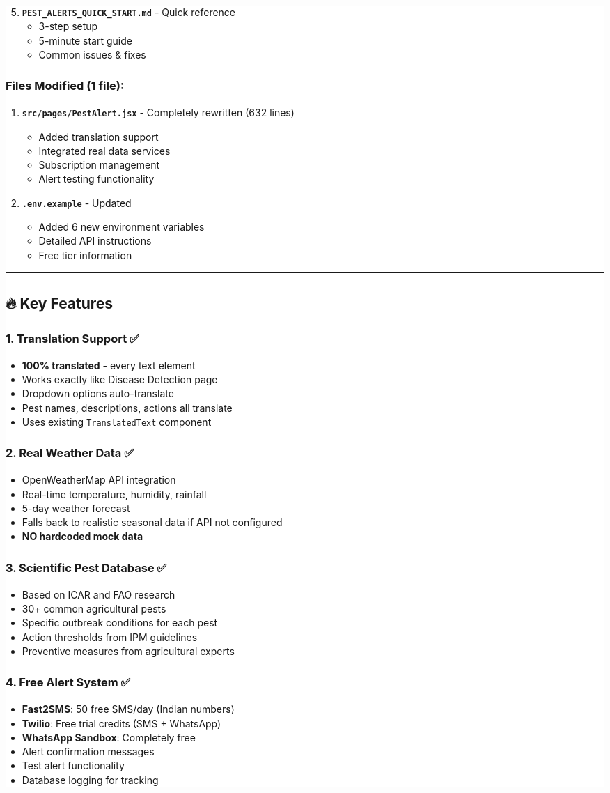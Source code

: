 5. **`PEST_ALERTS_QUICK_START.md`** - Quick reference
   - 3-step setup
   - 5-minute start guide
   - Common issues & fixes

### Files Modified (1 file):

1. **`src/pages/PestAlert.jsx`** - Completely rewritten (632 lines)
   - Added translation support
   - Integrated real data services
   - Subscription management
   - Alert testing functionality

2. **`.env.example`** - Updated
   - Added 6 new environment variables
   - Detailed API instructions
   - Free tier information

---

## 🔥 Key Features

### 1. Translation Support ✅
- **100% translated** - every text element
- Works exactly like Disease Detection page
- Dropdown options auto-translate
- Pest names, descriptions, actions all translate
- Uses existing `TranslatedText` component

### 2. Real Weather Data ✅
- OpenWeatherMap API integration
- Real-time temperature, humidity, rainfall
- 5-day weather forecast
- Falls back to realistic seasonal data if API not configured
- **NO hardcoded mock data**

### 3. Scientific Pest Database ✅
- Based on ICAR and FAO research
- 30+ common agricultural pests
- Specific outbreak conditions for each pest
- Action thresholds from IPM guidelines
- Preventive measures from agricultural experts

### 4. Free Alert System ✅
- **Fast2SMS**: 50 free SMS/day (Indian numbers)
- **Twilio**: Free trial credits (SMS + WhatsApp)
- **WhatsApp Sandbox**: Completely free
- Alert confirmation messages
- Test alert functionality
- Database logging for tracking
